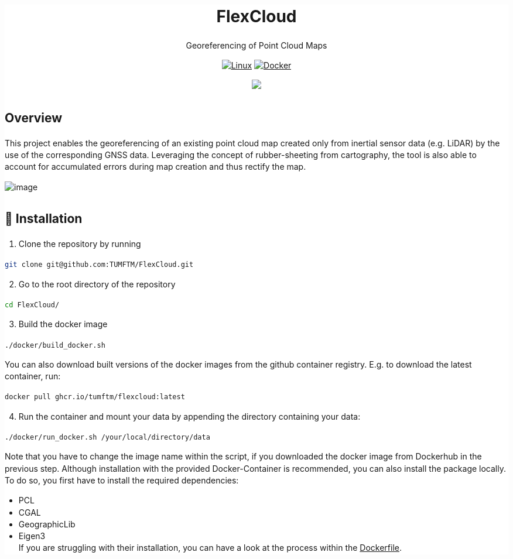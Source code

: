 <div align="center">

<h1>FlexCloud</h1>

Georeferencing of Point Cloud Maps

[![Linux](https://img.shields.io/badge/os-linux-blue.svg)](https://www.linux.org/)
[![Docker](https://badgen.net/badge/icon/docker?icon=docker&label)](https://www.docker.com/)

<img src="doc/viz.gif" width="800"/>
</div>

<h2>Overview</h2>
This project enables the georeferencing of an existing point cloud map created only from inertial sensor data (e.g. LiDAR) by the use of the corresponding GNSS data.
Leveraging the concept of rubber-sheeting from cartography, the tool is also able to account for accumulated errors during map creation and thus rectify the map.

![image](doc/flowchart.png)

<h2>🐋 Installation</h2>

1. Clone the repository by running

```bash
git clone git@github.com:TUMFTM/FlexCloud.git
```

2. Go to the root directory of the repository

```bash
cd FlexCloud/
```

3. Build the docker image

```bash
./docker/build_docker.sh  
```

You can also download built versions of the docker images from the github container registry.
E.g. to download the latest container, run:

```bash
docker pull ghcr.io/tumftm/flexcloud:latest
```

4. Run the container and mount your data by appending the directory containing your data:

```bash
./docker/run_docker.sh /your/local/directory/data
```

Note that you have to change the image name within the script, if you downloaded the docker image from Dockerhub in the previous step.
Although installation with the provided Docker-Container is recommended, you can also install the package locally.
To do so, you first have to install the required dependencies:

* PCL
* CGAL
* GeographicLib
* Eigen3 \
If you are struggling with their installation, you can have a look at the process within the [Dockerfile](docker/Dockerfile).
